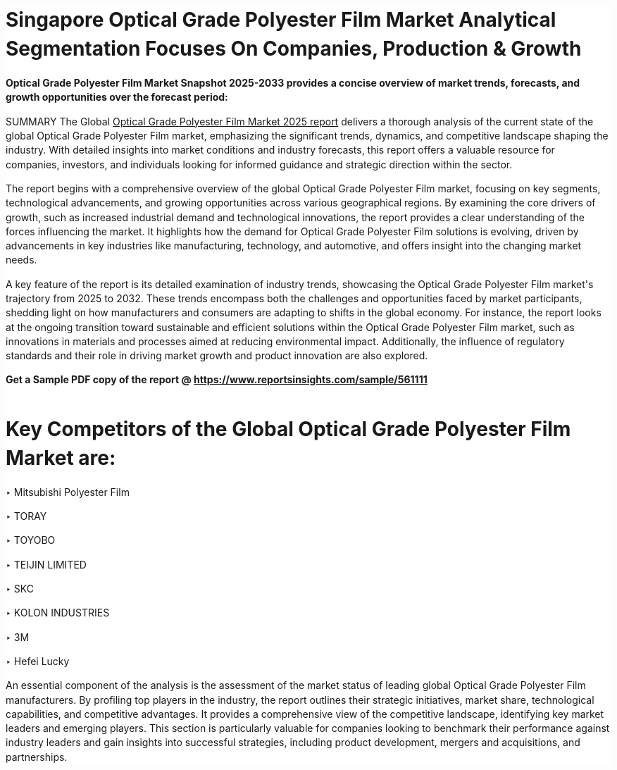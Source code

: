 # Singapore Optical Grade Polyester Film Market Analytical Segmentation Focuses On Companies, Production & Growth

<strong>Optical Grade Polyester Film Market Snapshot 2025-2033 provides a concise overview of market trends, forecasts, and growth opportunities over the forecast period:</strong>

SUMMARY The Global <a href=https://www.reportsinsights.com/sample/561111>Optical Grade Polyester Film Market 2025 report</a> delivers a thorough analysis of the current state of the global Optical Grade Polyester Film market, emphasizing the significant trends, dynamics, and competitive landscape shaping the industry. With detailed insights into market conditions and industry forecasts, this report offers a valuable resource for companies, investors, and individuals looking for informed guidance and strategic direction within the sector.

The report begins with a comprehensive overview of the global Optical Grade Polyester Film market, focusing on key segments, technological advancements, and growing opportunities across various geographical regions. By examining the core drivers of growth, such as increased industrial demand and technological innovations, the report provides a clear understanding of the forces influencing the market. It highlights how the demand for Optical Grade Polyester Film solutions is evolving, driven by advancements in key industries like manufacturing, technology, and automotive, and offers insight into the changing market needs.

A key feature of the report is its detailed examination of industry trends, showcasing the Optical Grade Polyester Film market's trajectory from 2025 to 2032. These trends encompass both the challenges and opportunities faced by market participants, shedding light on how manufacturers and consumers are adapting to shifts in the global economy. For instance, the report looks at the ongoing transition toward sustainable and efficient solutions within the Optical Grade Polyester Film market, such as innovations in materials and processes aimed at reducing environmental impact. Additionally, the influence of regulatory standards and their role in driving market growth and product innovation are also explored.

<strong>Get a Sample PDF copy of the report @ <a href=https://www.reportsinsights.com/sample/561111>https://www.reportsinsights.com/sample/561111</a></strong>

# <strong>Key Competitors of the Global Optical Grade Polyester Film Market are:</strong>

‣ Mitsubishi Polyester Film

‣ TORAY

‣ TOYOBO

‣ TEIJIN LIMITED

‣ SKC

‣ KOLON INDUSTRIES

‣ 3M

‣ Hefei Lucky

An essential component of the analysis is the assessment of the market status of leading global Optical Grade Polyester Film manufacturers. By profiling top players in the industry, the report outlines their strategic initiatives, market share, technological capabilities, and competitive advantages. It provides a comprehensive view of the competitive landscape, identifying key market leaders and emerging players. This section is particularly valuable for companies looking to benchmark their performance against industry leaders and gain insights into successful strategies, including product development, mergers and acquisitions, and partnerships.
